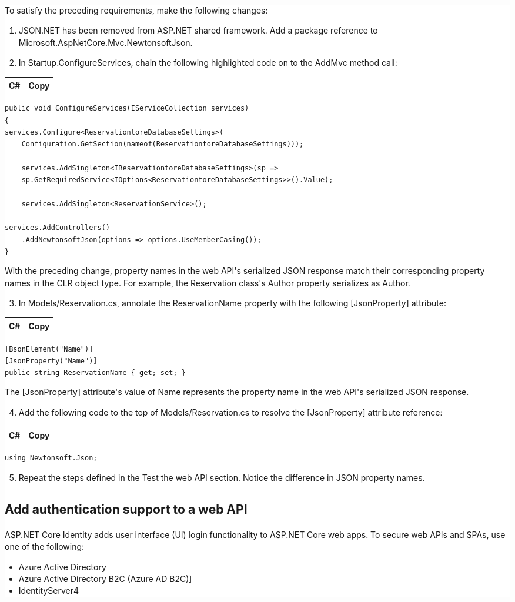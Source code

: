 To satisfy the preceding requirements, make the following changes:
1. JSON.NET has been removed from ASP.NET shared framework. Add a package reference to Microsoft.AspNetCore.Mvc.NewtonsoftJson.

2. In Startup.ConfigureServices, chain the following highlighted code on to the AddMvc method call:

C#   | Copy
------|----

    public void ConfigureServices(IServiceCollection services)
    {
    services.Configure<ReservationtoreDatabaseSettings>(
        Configuration.GetSection(nameof(ReservationtoreDatabaseSettings)));

        services.AddSingleton<IReservationtoreDatabaseSettings>(sp =>
        sp.GetRequiredService<IOptions<ReservationtoreDatabaseSettings>>().Value);

        services.AddSingleton<ReservationService>();

    services.AddControllers()
        .AddNewtonsoftJson(options => options.UseMemberCasing());
    }
With the preceding change, property names in the web API's serialized JSON response match their corresponding property names in the CLR object type. For example, the Reservation class's Author property serializes as Author.

3. In Models/Reservation.cs, annotate the ReservationName property with the following [JsonProperty] attribute:

C#   | Copy
------|----


    [BsonElement("Name")]
    [JsonProperty("Name")]
    public string ReservationName { get; set; }

The [JsonProperty] attribute's value of Name represents the property name in the web API's serialized JSON response.

4. Add the following code to the top of Models/Reservation.cs to resolve the [JsonProperty] attribute reference:

C#   | Copy
------|----
    using Newtonsoft.Json;

5. Repeat the steps defined in the Test the web API section. Notice the difference in JSON property names.

## Add authentication support to a web API

ASP.NET Core Identity adds user interface (UI) login functionality to ASP.NET Core web apps. To secure web APIs and SPAs, use one of the following:
* Azure Active Directory
* Azure Active Directory B2C (Azure AD B2C)]
* IdentityServer4
